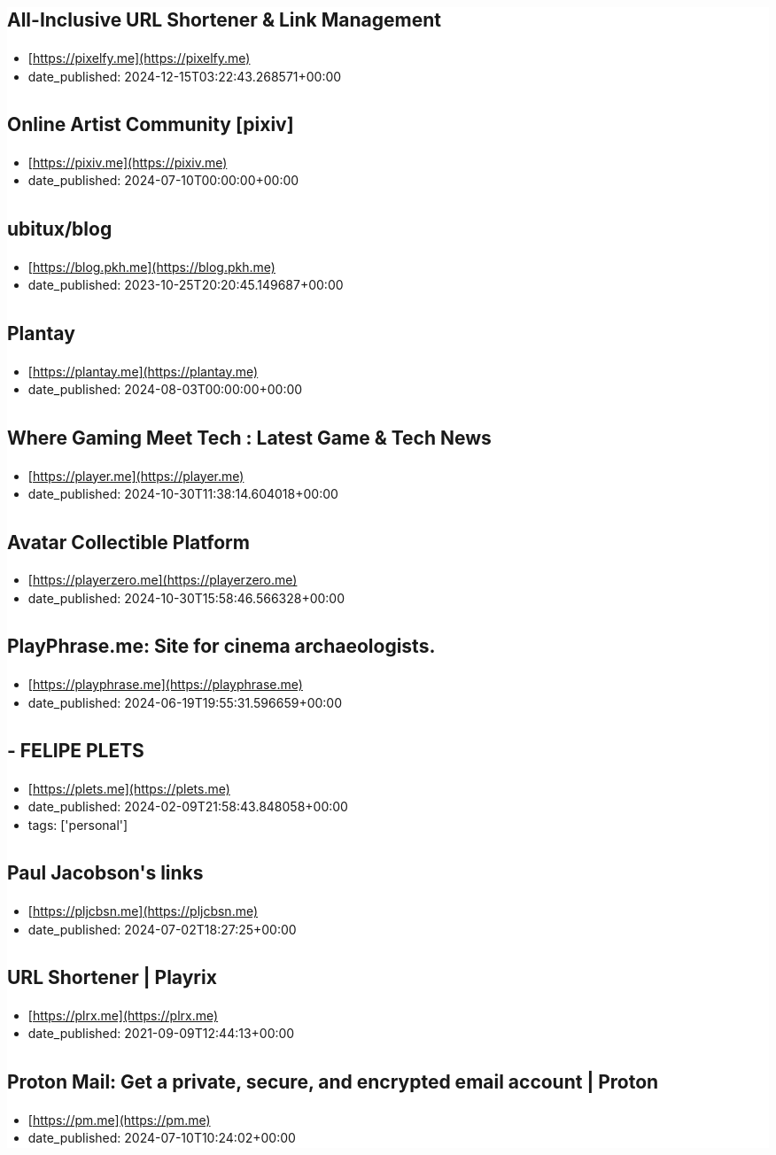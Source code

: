  ## All-Inclusive URL Shortener & Link Management
 - [https://pixelfy.me](https://pixelfy.me)
 - date_published: 2024-12-15T03:22:43.268571+00:00

 ## Online Artist Community [pixiv]
 - [https://pixiv.me](https://pixiv.me)
 - date_published: 2024-07-10T00:00:00+00:00

 ## ubitux/blog
 - [https://blog.pkh.me](https://blog.pkh.me)
 - date_published: 2023-10-25T20:20:45.149687+00:00

 ## Plantay
 - [https://plantay.me](https://plantay.me)
 - date_published: 2024-08-03T00:00:00+00:00

 ## Where Gaming Meet Tech : Latest Game & Tech News
 - [https://player.me](https://player.me)
 - date_published: 2024-10-30T11:38:14.604018+00:00

 ## Avatar Collectible Platform
 - [https://playerzero.me](https://playerzero.me)
 - date_published: 2024-10-30T15:58:46.566328+00:00

 ## PlayPhrase.me: Site for cinema archaeologists.
 - [https://playphrase.me](https://playphrase.me)
 - date_published: 2024-06-19T19:55:31.596659+00:00

 ## - FELIPE PLETS
 - [https://plets.me](https://plets.me)
 - date_published: 2024-02-09T21:58:43.848058+00:00
 - tags: ['personal']

 ## Paul Jacobson's links
 - [https://pljcbsn.me](https://pljcbsn.me)
 - date_published: 2024-07-02T18:27:25+00:00

 ## URL Shortener | Playrix
 - [https://plrx.me](https://plrx.me)
 - date_published: 2021-09-09T12:44:13+00:00

 ## Proton Mail: Get a private, secure, and encrypted email account | Proton
 - [https://pm.me](https://pm.me)
 - date_published: 2024-07-10T10:24:02+00:00

